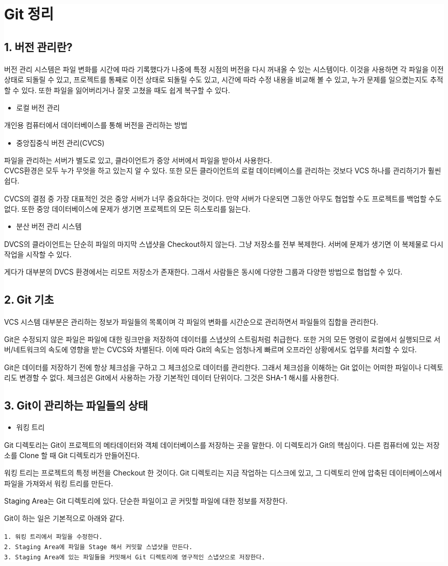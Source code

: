 # Git 정리

## 1. 버전 관리란?

버전 관리 시스템은 파일 변화를 시간에 따라 기록했다가 나중에 특정 시점의 버전을 다시 꺼내올 수 있는 시스템이다. 이것을 사용하면 각 파일을 이전 상태로 되돌릴 수 있고, 프로젝트를 통째로 이전 상태로 되돌릴 수도 있고, 시간에 따라 수정 내용을 비교해 볼 수 있고, 누가 문제를 일으켰는지도 추적할 수 있다. 또한 파일을 잃어버리거나 잘못 고쳤을 때도 쉽게 복구할 수 있다.

+ 로컬 버전 관리

개인용 컴퓨터에서 데이터베이스를 통해 버전을 관리하는 방법

+ 중앙집중식 버전 관리(CVCS)

파일을 관리하는 서버가 별도로 있고, 클라이언트가 중앙 서버에서 파일을 받아서 사용한다.  
CVCS환경은 모두 누가 무엇을 하고 있는지 알 수 있다. 또한 모든 클라이언트의 로컬 데이터베이스를 관리하는 것보다 VCS 하나를 관리하기가 훨씬 쉽다.

CVCS의 결점 중 가장 대표적인 것은 중앙 서버가 너무 중요하다는 것이다. 만약 서버가 다운되면 그동안 아무도 협업할 수도 프로젝트를 백업할 수도 없다. 또한 중앙 데이터베이스에 문제가 생기면 프로젝트의 모든 히스토리를 잃는다.

+ 분산 버전 관리 시스템

DVCS의 클라이언트는 단순히 파일의 마지막 스냅샷을 Checkout하지 않는다. 그냥 저장소를 전부 복제한다. 서버에 문제가 생기면 이 복제물로 다시 작업을 시작할 수 있다.

게다가 대부분의 DVCS 환경에서는 리모트 저장소가 존재한다. 그래서 사람들은 동시에 다양한 그룹과 다양한 방법으로 협업할 수 있다.

## 2. Git 기초

VCS 시스템 대부분은 관리하는 정보가 파일들의 목록이며 각 파일의 변화를 시간순으로 관리하면서 파일들의 집합을 관리한다.

Git은 수정되지 않은 파일은 파일에 대한 링크만을 저장하여 데이터를 스냅샷의 스트림처럼 취급한다.
또한 거의 모든 명령이 로컬에서 실행되므로 서버/네트워크의 속도에 영향을 받는 CVCS와 차별된다.
이에 따라 Git의 속도는 엄청나게 빠르며 오프라인 상황에서도 업무를 처리할 수 있다.

Git은 데이터를 저장하기 전에 항상 체크섬을 구하고 그 체크섬으로 데이터를 관리한다. 그래서 체크섬을 이해하는 Git 없이는 어떠한 파일이나 디렉토리도 변경할 수 없다. 체크섬은 Git에서 사용하는 가장 기본적인 데이터 단위이다. 그것은 SHA-1 해시를 사용한다.

## 3. Git이 관리하는 파일들의 상태

+ 워킹 트리

Git 디렉토리는 Git이 프로젝트의 메타데이터와 객체 데이터베이스를 저장하는 곳을 말한다. 이 디렉토리가 Git의 핵심이다. 다른 컴퓨터에 있는 저장소를 Clone 할 때 Git 디렉토리가 만들어진다.

워킹 트리는 프로젝트의 특정 버전을 Checkout 한 것이다. Git 디렉토리는 지금 작업하는 디스크에 있고, 그 디렉토리 안에 압축된 데이터베이스에서 파일을 가져와서 워킹 트리를 만든다.

Staging Area는 Git 디렉토리에 있다. 단순한 파일이고 곧 커밋할 파일에 대한 정보를 저장한다.

Git이 하는 일은 기본적으로 아래와 같다.
```
1. 워킹 트리에서 파일을 수정한다.
2. Staging Area에 파일을 Stage 해서 커밋할 스냅샷을 만든다.
3. Staging Area에 있는 파일들을 커밋해서 Git 디렉토리에 영구적인 스냅샷으로 저장한다.
```
